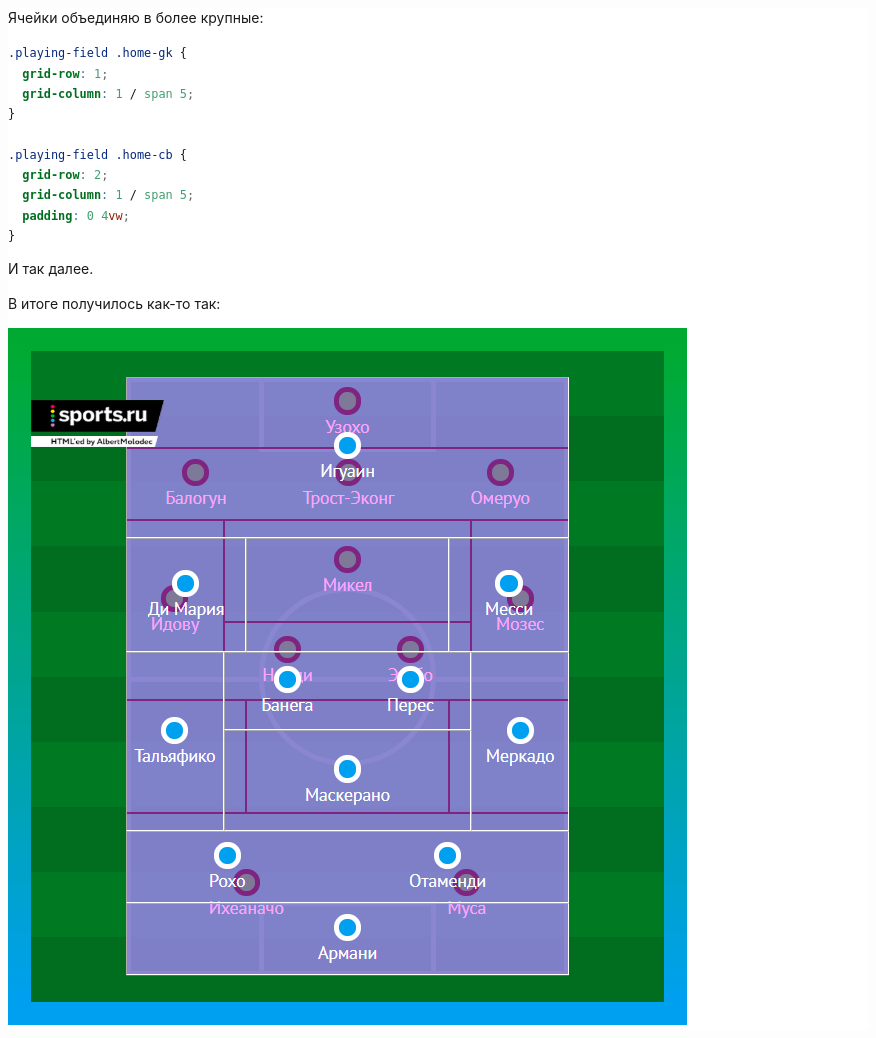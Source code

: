 Ячейки объединяю в более крупные:

```css
.playing-field .home-gk {
  grid-row: 1;
  grid-column: 1 / span 5;  
}

.playing-field .home-cb {
  grid-row: 2;
  grid-column: 1 / span 5;
  padding: 0 4vw;
}
```
И так далее.

В итоге получилось как-то так:

![All-zones](./images/All-zones.png)
